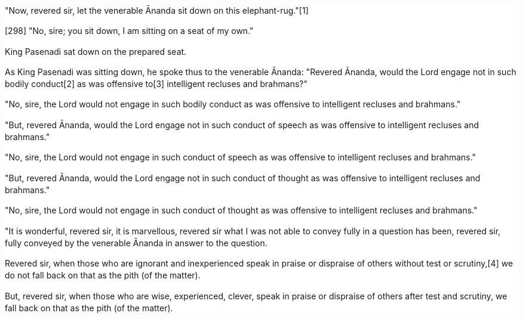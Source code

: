  "Now, revered sir,
 let the venerable Ānanda sit down on this elephant-rug."[1]

 [298] "No, sire; you sit down,
 I am sitting on a seat of my own."

 King Pasenadi sat down on the prepared seat.

 As King Pasenadi was sitting down,
 he spoke thus to the venerable Ānanda:
 "Revered Ānanda,
 would the Lord engage not
 in such bodily conduct[2]
 as was offensive to[3] intelligent recluses and brahmans?"

 "No, sire,
 the Lord would not engage in such bodily conduct
 as was offensive to intelligent recluses and brahmans."

 "But, revered Ānanda,
 would the Lord engage not
 in such conduct of speech
 as was offensive to intelligent recluses and brahmans."

 "No, sire,
 the Lord would not engage in such conduct of speech
 as was offensive to intelligent recluses and brahmans."

 "But, revered Ānanda,
 would the Lord engage not
 in such conduct of thought
 as was offensive to intelligent recluses and brahmans."

 "No, sire,
 the Lord would not engage in such conduct of thought
 as was offensive to intelligent recluses and brahmans."

 "It is wonderful, revered sir,
 it is marvellous, revered sir  what I was not able to convey fully in a question
 has been, revered sir, fully conveyed by the venerable Ānanda
 in answer to the question.

 Revered sir, when those who are ignorant and inexperienced
 speak in praise or dispraise of others
 without test or scrutiny,[4]
 we do not fall back on that
 as the pith (of the matter).

 But, revered sir,
 when those who are wise,
 experienced,
 clever,
 speak in praise or dispraise of others
 after test and scrutiny,
 we fall back on that
 as the pith (of the matter).
